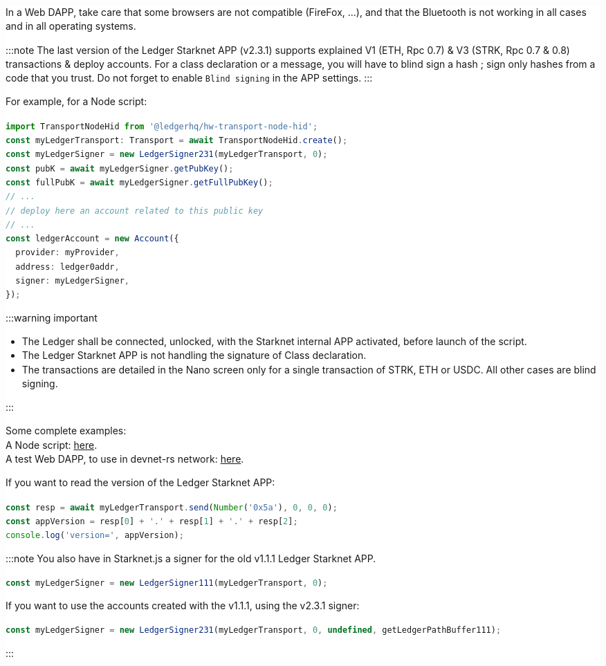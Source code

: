 In a Web DAPP, take care that some browsers are not compatible (FireFox, ...), and that the Bluetooth is not working in all cases and in all operating systems.

:::note
The last version of the Ledger Starknet APP (v2.3.1) supports explained V1 (ETH, Rpc 0.7) & V3 (STRK, Rpc 0.7 & 0.8) transactions & deploy accounts. For a class declaration or a message, you will have to blind sign a hash ; sign only hashes from a code that you trust. Do not forget to enable `Blind signing` in the APP settings.
:::

For example, for a Node script:

```typescript
import TransportNodeHid from '@ledgerhq/hw-transport-node-hid';
const myLedgerTransport: Transport = await TransportNodeHid.create();
const myLedgerSigner = new LedgerSigner231(myLedgerTransport, 0);
const pubK = await myLedgerSigner.getPubKey();
const fullPubK = await myLedgerSigner.getFullPubKey();
// ...
// deploy here an account related to this public key
// ...
const ledgerAccount = new Account({
  provider: myProvider,
  address: ledger0addr,
  signer: myLedgerSigner,
});
```

:::warning important

- The Ledger shall be connected, unlocked, with the Starknet internal APP activated, before launch of the script.
- The Ledger Starknet APP is not handling the signature of Class declaration.
- The transactions are detailed in the Nano screen only for a single transaction of STRK, ETH or USDC. All other cases are blind signing.

:::

Some complete examples:  
A Node script: [here](https://github.com/PhilippeR26/starknet.js-workshop-typescript/blob/main/src/scripts/ledgerNano/10.testLedger231-rpc08.ts).  
A test Web DAPP, to use in devnet-rs network: [here](https://github.com/PhilippeR26/Starknet-Ledger-Wallet).

If you want to read the version of the Ledger Starknet APP:

```typescript
const resp = await myLedgerTransport.send(Number('0x5a'), 0, 0, 0);
const appVersion = resp[0] + '.' + resp[1] + '.' + resp[2];
console.log('version=', appVersion);
```

:::note
You also have in Starknet.js a signer for the old v1.1.1 Ledger Starknet APP.

```typescript
const myLedgerSigner = new LedgerSigner111(myLedgerTransport, 0);
```

If you want to use the accounts created with the v1.1.1, using the v2.3.1 signer:

```typescript
const myLedgerSigner = new LedgerSigner231(myLedgerTransport, 0, undefined, getLedgerPathBuffer111);
```

:::
